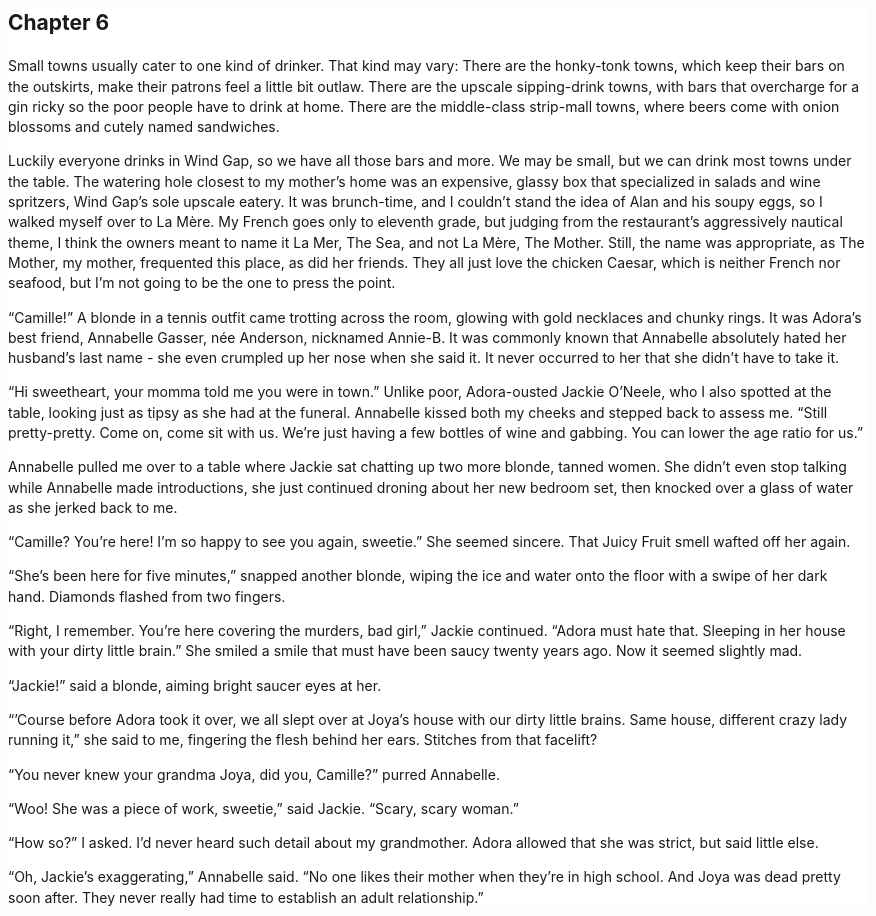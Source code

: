 ## Chapter 6

Small towns usually cater to one kind of drinker. That kind may vary: There are the honky-tonk towns, which keep their bars on the outskirts, make their patrons feel a little bit outlaw. There are the upscale sipping-drink towns, with bars that overcharge for a gin ricky so the poor people have to drink at home. There are the middle-class strip-mall towns, where beers come with onion blossoms and cutely named sandwiches.

Luckily everyone drinks in Wind Gap, so we have all those bars and more. We may be small, but we can drink most towns under the table. The watering hole closest to my mother’s home was an expensive, glassy box that specialized in salads and wine spritzers, Wind Gap’s sole upscale eatery. It was brunch-time, and I couldn’t stand the idea of Alan and his soupy eggs, so I walked myself over to La Mère. My French goes only to eleventh grade, but judging from the restaurant’s aggressively nautical theme, I think the owners meant to name it La Mer, The Sea, and not La Mère, The Mother. Still, the name was appropriate, as The Mother, my mother, frequented this place, as did her friends. They all just love the chicken Caesar, which is neither French nor seafood, but I’m not going to be the one to press the point.

“Camille!” A blonde in a tennis outfit came trotting across the room, glowing with gold necklaces and chunky rings. It was Adora’s best friend, Annabelle Gasser, née Anderson, nicknamed Annie-B. It was commonly known that Annabelle absolutely hated her husband’s last name - she even crumpled up her nose when she said it. It never occurred to her that she didn’t have to take it.

“Hi sweetheart, your momma told me you were in town.” Unlike poor, Adora-ousted Jackie O’Neele, who I also spotted at the table, looking just as tipsy as she had at the funeral. Annabelle kissed both my cheeks and stepped back to assess me. “Still pretty-pretty. Come on, come sit with us. We’re just having a few bottles of wine and gabbing. You can lower the age ratio for us.”

Annabelle pulled me over to a table where Jackie sat chatting up two more blonde, tanned women. She didn’t even stop talking while Annabelle made introductions, she just continued droning about her new bedroom set, then knocked over a glass of water as she jerked back to me.

“Camille? You’re here! I’m so happy to see you again, sweetie.” She seemed sincere. That Juicy Fruit smell wafted off her again.

“She’s been here for five minutes,” snapped another blonde, wiping the ice and water onto the floor with a swipe of her dark hand. Diamonds flashed from two fingers.

“Right, I remember. You’re here covering the murders, bad girl,” Jackie continued. “Adora must hate that. Sleeping in her house with your dirty little brain.” She smiled a smile that must have been saucy twenty years ago. Now it seemed slightly mad.

“Jackie!” said a blonde, aiming bright saucer eyes at her.

“’Course before Adora took it over, we all slept over at Joya’s house with our dirty little brains. Same house, different crazy lady running it,” she said to me, fingering the flesh behind her ears. Stitches from that facelift?

“You never knew your grandma Joya, did you, Camille?” purred Annabelle.

“Woo! She was a piece of work, sweetie,” said Jackie. “Scary, scary woman.”

“How so?” I asked. I’d never heard such detail about my grandmother. Adora allowed that she was strict, but said little else.

“Oh, Jackie’s exaggerating,” Annabelle said. “No one likes their mother when they’re in high school. And Joya was dead pretty soon after. They never really had time to establish an adult relationship.”
